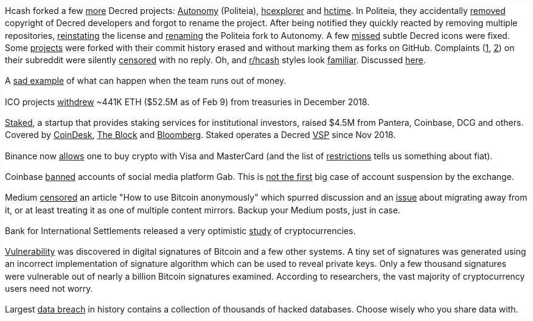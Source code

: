 Hcash forked a few [more](https://archive.today/rEhWX) Decred projects: [Autonomy](https://archive.today/KTCdX) (Politeia), [hcexplorer](https://archive.today/2KTtW) and [hctime](https://archive.today/K151A). In Politeia, they accidentally [removed](https://archive.today/ECplt) copyright of Decred developers and forgot to rename the project. After being notified they quickly reacted by removing multiple repositories, [reinstating](https://github.com/TKFORKED/autonomy/commit/4b05c2c31829df64be69e546d939a563247e1927) the license and [renaming](https://github.com/TKFORKED/autonomy/commit/98d5f63f676e45e6a91eba99da3db985effdb1f2) the Politeia fork to Autonomy. A few [missed](https://twitter.com/michae2xl/status/1084270468234915840) subtle Decred icons were fixed. Some [projects](https://archive.today/https://github.com/HcashOrg/hc*) were forked with their commit history erased and without marking them as forks on GitHub. Complaints ([1](https://www.reddit.com/r/hcash/comments/adwmx2/hcash_being_shady_again/), [2](https://www.reddit.com/r/hcash/comments/afepsc/hcash_cant_be_bothered_to_change_the_decred_logo/)) on their subreddit were silently [censored](https://archive.today/Edy7T) with no reply. Oh, and [r/hcash](https://archive.today/Edy7T) styles look [familiar](https://archive.today/e1rAw). Discussed [here](https://matrix.to/#/!MgQoetFiyjrHAywokv:decred.org/$154696507010921TRgid:decred.org).

A [sad example](https://twitter.com/BrianDColwell/status/1090286752831434752) of what can happen when the team runs out of money.

ICO projects [withdrew](https://diar.co/ethereum-ico-treasury-balances/) ~441K ETH ($52.5M as of Feb 9) from treasuries in December 2018.

[Staked](https://staked.us/about/), a startup that provides staking services for institutional investors, raised $4.5M from Pantera, Coinbase, DCG and others. Covered by [CoinDesk](https://www.coindesk.com/pantera-coinbase-join-4-5-million-round-in-staking-as-a-service-startup), [The Block](https://www.theblockcrypto.com/2019/01/31/winklevoss-twins-pantera-get-behind-a-new-business-thats-capitalizing-on-a-new-trend-sweeping-crypto-hedge-funds/) and [Bloomberg](https://www.bloomberg.com/news/articles/2019-02-01/some-crypto-investors-are-playing-it-safe-after-volatile-run). Staked operates a Decred [VSP](https://decred.staked.us/) since Nov 2018.

Binance now [allows](https://support.binance.com/hc/en-us/articles/360022498052) one to buy crypto with Visa and MasterCard (and the list of [restrictions](https://support.binance.com/hc/en-us/articles/360022204152) tells us something about fiat).

Coinbase [banned](https://cryptocoinspy.com/coinbase-bans-gab-again/) accounts of social media platform Gab. This is [not the first](https://www.cnbc.com/2018/04/23/coinbase-suspends-wikileaks-bitcoin-account.html) big case of account suspension by the exchange.

Medium [censored](https://bitcoinist.com/how-to-use-bitcoin-anonymously-ban-medium/) an article "How to use Bitcoin anonymously" which spurred discussion and an [issue](https://github.com/xaur/decred-issues/issues/70) about migrating away from it, or at least treating it as one of multiple content mirrors. Backup your Medium posts, just in case.

Bank for International Settlements released a very optimistic [study](https://www.bis.org/publ/work765.htm) of cryptocurrencies.

[Vulnerability](https://cryptoslate.com/researchers-discover-vulnerability-bitcoin-ethereum-ripple-digital-signatures/) was discovered in digital signatures of Bitcoin and a few other systems. A tiny set of signatures was generated using an incorrect implementation of signature algorithm which can be used to reveal private keys. Only a few thousand signatures were vulnerable out of nearly a billion Bitcoin signatures examined. According to researchers, the vast majority of cryptocurrency users need not worry.

Largest [data breach](https://www.troyhunt.com/the-773-million-record-collection-1-data-reach/) in history contains a collection of thousands of hacked databases. Choose wisely who you share data with.
